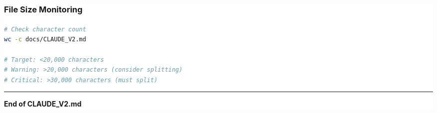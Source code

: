 ### File Size Monitoring
```bash
# Check character count
wc -c docs/CLAUDE_V2.md

# Target: <20,000 characters
# Warning: >20,000 characters (consider splitting)
# Critical: >30,000 characters (must split)
```

---

**End of CLAUDE_V2.md**
